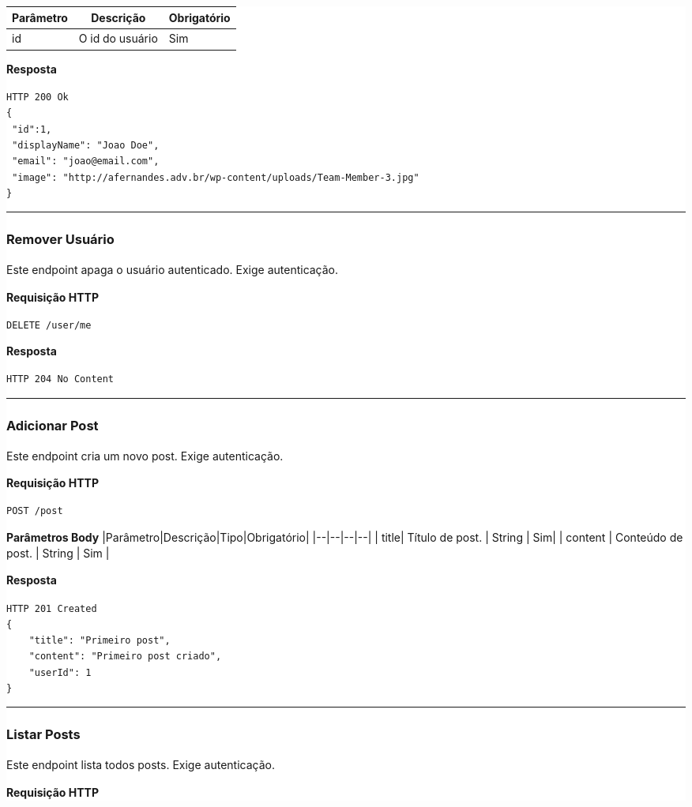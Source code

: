 | Parâmetro | Descrição | Obrigatório | 
| -- | -- | -- |
| id | O id do usuário | Sim |


**Resposta**

    HTTP 200 Ok
    {
     "id":1,
     "displayName": "Joao Doe",
     "email": "joao@email.com",
     "image": "http://afernandes.adv.br/wp-content/uploads/Team-Member-3.jpg"
    }
    
  -------------
### Remover Usuário <a id="deluser"></a>
Este endpoint apaga o usuário autenticado. Exige autenticação.

**Requisição HTTP**

    DELETE /user/me

**Resposta**

    HTTP 204 No Content
  -------------
### Adicionar Post <a id="addpost"></a>
Este endpoint cria um novo post. Exige autenticação.

**Requisição HTTP**

    POST /post
    
**Parâmetros Body**
|Parâmetro|Descrição|Tipo|Obrigatório|
|--|--|--|--|
| title| Título de post. | String | Sim|
| content | Conteúdo de post. | String | Sim |

**Resposta**

    HTTP 201 Created
    {
        "title": "Primeiro post",
        "content": "Primeiro post criado",
        "userId": 1
    }
  -------------
### Listar Posts<a id="lstpost"></a>
Este endpoint lista todos posts. Exige autenticação.

**Requisição HTTP**
